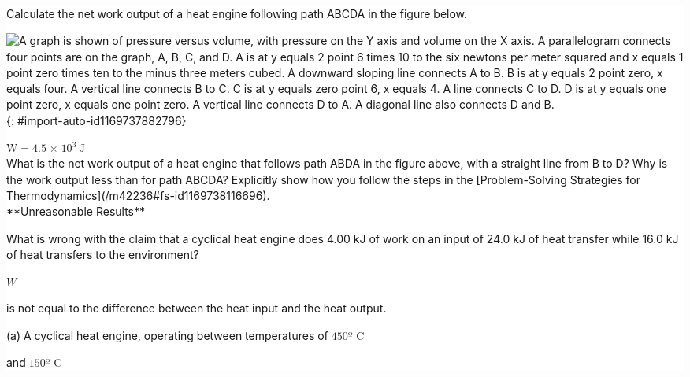 </div>
</div>

<div data-type="exercise" data-element-type="problems-exercises">
<div data-type="problem" markdown="1">
Calculate the net work output of a heat engine following path ABCDA in the figure below.

![A graph is shown of pressure versus volume, with pressure on the Y axis and volume on the X axis. A parallelogram connects four points are on the graph, A, B, C, and D. A is at y equals 2 point 6 times 10 to the six newtons per meter squared and x equals 1 point zero times ten to the minus three meters cubed. A downward sloping line connects A to B. B is at y equals 2 point zero, x equals four. A vertical line connects B to C. C is at y equals zero point 6, x equals 4. A line connects C to D. D is at y equals one point zero, x equals one point zero. A vertical line connects D to A. A diagonal line also connects D and B.](../resources/Figure_16_02_11a.jpg){: #import-auto-id1169737882796}


</div>
<div data-type="solution" markdown="1">
<math xmlns="http://www.w3.org/1998/Math/MathML"> <semantics> <mrow> <mstyle> <mrow> <mrow> <mrow> <mi> W </mi> <mo stretchy="false"> = </mo> <mn> 4 </mn> </mrow> <mtext> . </mtext> <mrow> <mn> 5 </mn> <mo stretchy="false"> × </mo> <msup> <mtext> 10 </mtext> <mrow> <mstyle> <mrow> <mrow> <mn> 3 </mn> </mrow> </mrow> </mstyle> </mrow> </msup> </mrow> <mspace width="0.25em" /> <mtext> J </mtext> </mrow> </mrow> </mstyle> <mrow /> </mrow> <annotation encoding="StarMath 5.0"> size 12{W=4 "." 5 times "10" rSup { size 8{3} } `J} {} </annotation> </semantics> </math>

</div>
</div>

<div data-type="exercise" data-element-type="problems-exercises">
<div data-type="problem" markdown="1">
What is the net work output of a heat engine that follows path ABDA in the figure above, with a straight line from B to D? Why is the work output less than for path ABCDA? Explicitly show how you follow the steps in the [Problem-Solving Strategies for Thermodynamics](/m42236#fs-id1169738116696).

</div>
</div>

<div data-type="exercise" data-element-type="problems-exercises">
<div data-type="problem" markdown="1">
**Unreasonable Results**

What is wrong with the claim that a cyclical heat engine does 4.00 kJ of work on an input of 24.0 kJ of heat transfer while 16.0 kJ of heat transfers to the environment?

</div>
<div data-type="solution" markdown="1">
<math xmlns="http://www.w3.org/1998/Math/MathML"><semantics><mrow><mrow><mi>W</mi></mrow><mrow /></mrow><annotation encoding="StarMath 5.0"> size 12{W} {}</annotation></semantics></math>

 is not equal to the difference between the heat input and the heat output.

</div>
</div>

<div data-type="exercise" data-element-type="problems-exercises">
<div data-type="problem" markdown="1">
(a) A cyclical heat engine, operating between temperatures of <math xmlns="http://www.w3.org/1998/Math/MathML"><semantics><mrow><mrow><mrow><mtext>450º C</mtext></mrow></mrow><mrow /></mrow><annotation encoding="StarMath 5.0"> size 12{"450"°C} {}</annotation></semantics></math>

 and <math xmlns="http://www.w3.org/1998/Math/MathML"><semantics><mrow><mrow><mrow><mtext>150º C</mtext></mrow></mrow><mrow /></mrow><annotation encoding="StarMath 5.0"> size 12{"150"°C} {}</annotation></semantics></math>
